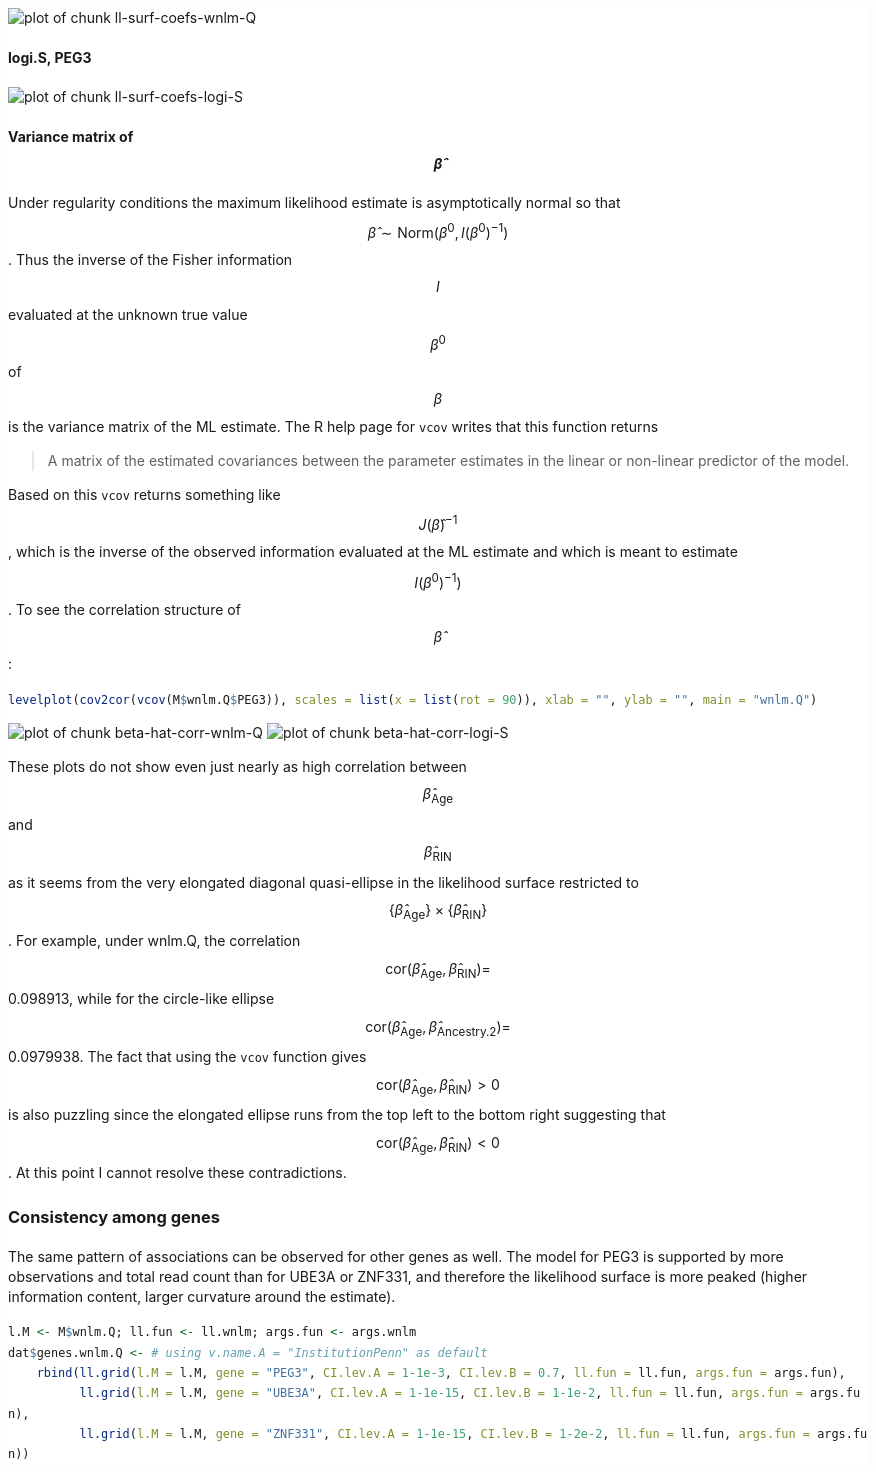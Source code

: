 <img src="{{ site.baseurl }}/projects/monoallelic-brain/R/2016-08-21-likelihood-surface/figure/ll-surf-coefs-wnlm-Q-1.png" title="plot of chunk ll-surf-coefs-wnlm-Q" alt="plot of chunk ll-surf-coefs-wnlm-Q" width="700px" />

#### logi.S, PEG3

<img src="{{ site.baseurl }}/projects/monoallelic-brain/R/2016-08-21-likelihood-surface/figure/ll-surf-coefs-logi-S-1.png" title="plot of chunk ll-surf-coefs-logi-S" alt="plot of chunk ll-surf-coefs-logi-S" width="700px" />

#### Variance matrix of $$\hat\beta$$

Under regularity conditions the maximum likelihood estimate is asymptotically normal so that $$\hat\beta \sim \mathrm{Norm}(\beta^0, I(\beta^0)^{-1})$$.  Thus the inverse of the Fisher information $$I$$ evaluated at the unknown true value $$\beta^0$$ of $$\beta$$ is the variance matrix of the ML estimate.  The R help page for `vcov` writes that this function returns

>A matrix of the estimated covariances between the parameter estimates in the linear or non-linear predictor of the model.

Based on this `vcov` returns something like $$J(\hat\beta)^{-1}$$, which is the inverse of the observed information evaluated at the ML estimate and which is meant to estimate $$I(\beta^0)^{-1})$$.  To see the correlation structure of $$\hat\beta$$:


```r
levelplot(cov2cor(vcov(M$wnlm.Q$PEG3)), scales = list(x = list(rot = 90)), xlab = "", ylab = "", main = "wnlm.Q")
```

<img src="{{ site.baseurl }}/projects/monoallelic-brain/R/2016-08-21-likelihood-surface/figure/beta-hat-corr-wnlm-Q-1.png" title="plot of chunk beta-hat-corr-wnlm-Q" alt="plot of chunk beta-hat-corr-wnlm-Q" width="600px" />

<img src="{{ site.baseurl }}/projects/monoallelic-brain/R/2016-08-21-likelihood-surface/figure/beta-hat-corr-logi-S-1.png" title="plot of chunk beta-hat-corr-logi-S" alt="plot of chunk beta-hat-corr-logi-S" width="600px" />

These plots do not show even just nearly as high correlation between $$\hat\beta_\mathrm{Age}$$ and $$\hat\beta_\mathrm{RIN}$$ as it seems from the very elongated diagonal quasi-ellipse in the likelihood surface restricted to $$\{\hat\beta_\mathrm{Age}\} \times \{\hat\beta_\mathrm{RIN}\}$$.  For example, under wnlm.Q, the correlation $$\mathrm{cor}(\hat\beta_\mathrm{Age},\hat\beta_\mathrm{RIN})=$$ 0.098913, while for the circle-like ellipse $$\mathrm{cor}(\hat\beta_\mathrm{Age},\hat\beta_\mathrm{Ancestry.2})=$$ 0.0979938.  The fact that using the `vcov` function gives $$\mathrm{cor}(\hat\beta_\mathrm{Age},\hat\beta_\mathrm{RIN})>0$$ is also puzzling since the elongated ellipse runs from the top left to the bottom right suggesting that $$\mathrm{cor}(\hat\beta_\mathrm{Age},\hat\beta_\mathrm{RIN})<0$$.  At this point I cannot resolve these contradictions.

### Consistency among genes

The same pattern of associations can be observed for other genes as well.  The model for PEG3 is supported by more observations and total read count than for UBE3A or ZNF331, and therefore the likelihood surface is more peaked (higher information content, larger curvature around the estimate).


```r
l.M <- M$wnlm.Q; ll.fun <- ll.wnlm; args.fun <- args.wnlm
dat$genes.wnlm.Q <- # using v.name.A = "InstitutionPenn" as default
    rbind(ll.grid(l.M = l.M, gene = "PEG3", CI.lev.A = 1-1e-3, CI.lev.B = 0.7, ll.fun = ll.fun, args.fun = args.fun),
          ll.grid(l.M = l.M, gene = "UBE3A", CI.lev.A = 1-1e-15, CI.lev.B = 1-1e-2, ll.fun = ll.fun, args.fun = args.fun),
          ll.grid(l.M = l.M, gene = "ZNF331", CI.lev.A = 1-1e-15, CI.lev.B = 1-2e-2, ll.fun = ll.fun, args.fun = args.fun))
```
